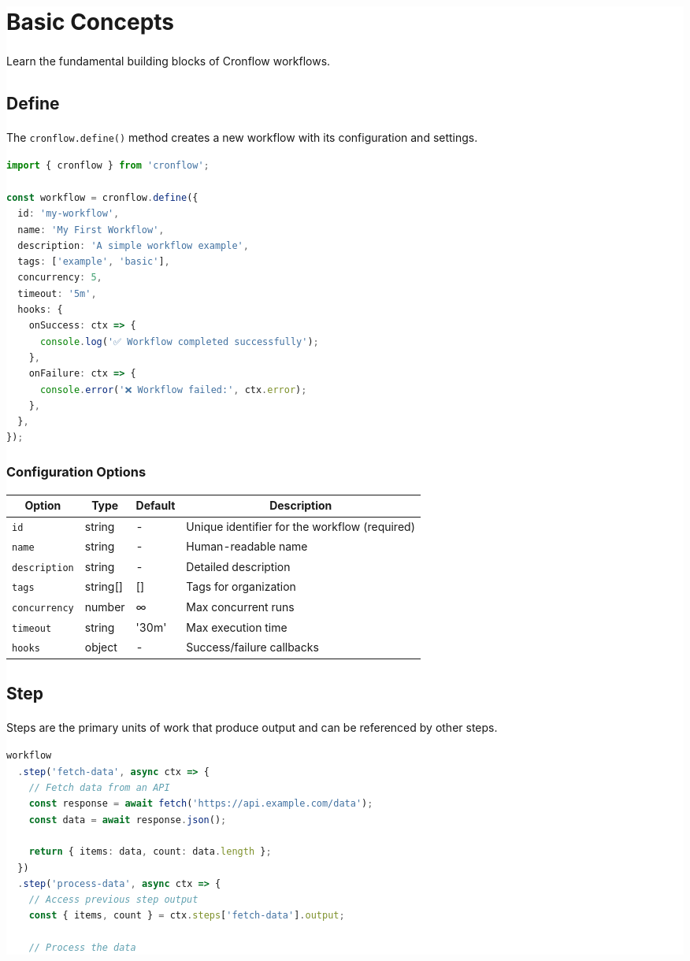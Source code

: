 # Basic Concepts

Learn the fundamental building blocks of Cronflow workflows.

## Define

The `cronflow.define()` method creates a new workflow with its configuration and settings.

```typescript
import { cronflow } from 'cronflow';

const workflow = cronflow.define({
  id: 'my-workflow',
  name: 'My First Workflow',
  description: 'A simple workflow example',
  tags: ['example', 'basic'],
  concurrency: 5,
  timeout: '5m',
  hooks: {
    onSuccess: ctx => {
      console.log('✅ Workflow completed successfully');
    },
    onFailure: ctx => {
      console.error('❌ Workflow failed:', ctx.error);
    },
  },
});
```

### Configuration Options

| Option        | Type     | Default | Description                                   |
| ------------- | -------- | ------- | --------------------------------------------- |
| `id`          | string   | -       | Unique identifier for the workflow (required) |
| `name`        | string   | -       | Human-readable name                           |
| `description` | string   | -       | Detailed description                          |
| `tags`        | string[] | []      | Tags for organization                         |
| `concurrency` | number   | ∞       | Max concurrent runs                           |
| `timeout`     | string   | '30m'   | Max execution time                            |
| `hooks`       | object   | -       | Success/failure callbacks                     |

## Step

Steps are the primary units of work that produce output and can be referenced by other steps.

```typescript
workflow
  .step('fetch-data', async ctx => {
    // Fetch data from an API
    const response = await fetch('https://api.example.com/data');
    const data = await response.json();

    return { items: data, count: data.length };
  })
  .step('process-data', async ctx => {
    // Access previous step output
    const { items, count } = ctx.steps['fetch-data'].output;

    // Process the data
```
